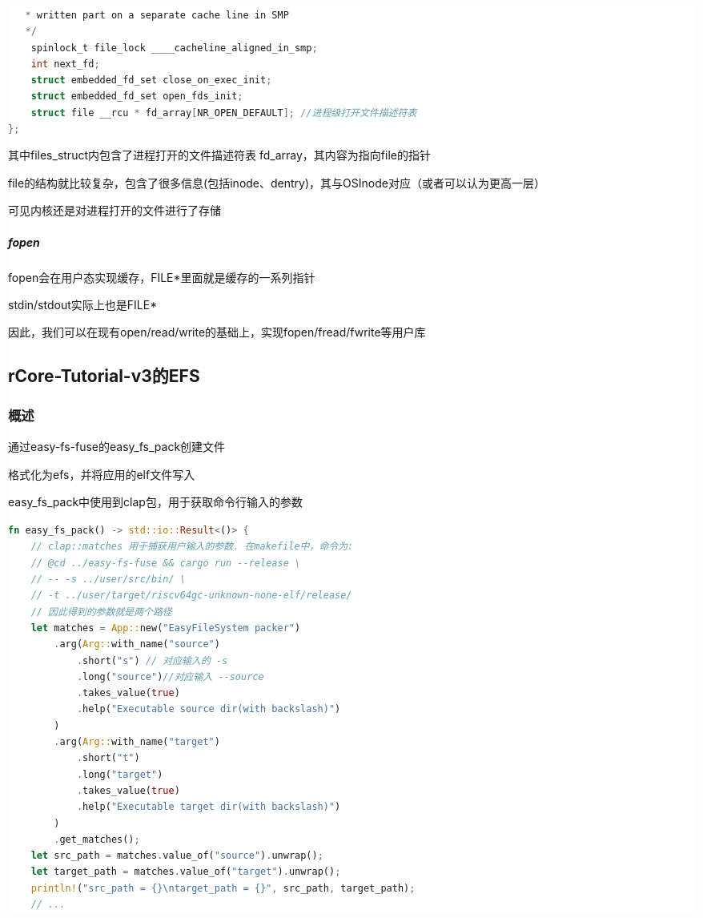 ```c
   * written part on a separate cache line in SMP
   */
	spinlock_t file_lock ____cacheline_aligned_in_smp;
	int next_fd;
	struct embedded_fd_set close_on_exec_init;
	struct embedded_fd_set open_fds_init;
	struct file __rcu * fd_array[NR_OPEN_DEFAULT]; //进程级打开文件描述符表
};

```

其中files_struct内包含了进程打开的文件描述符表 fd_array，其内容为指向file的指针

file的结构就比较复杂，包含了很多信息(包括inode、dentry)，其与OSInode对应（或者可以认为更高一层）

可见内核还是对进程打开的文件进行了存储

##### fopen

fopen会在用户态实现缓存，FILE*里面就是缓存的一系列指针

stdin/stdout实际上也是FILE*

因此，我们可以在现有open/read/write的基础上，实现fopen/fread/fwrite等用户库



[fopen/open的区别]: http://blog.chinaunix.net/uid-29025972-id-3847404.html
[文件描述符的理解]: https://blog.csdn.net/qq_28114615/article/details/94590598



## rCore-Tutorial-v3的EFS

### 概述

通过easy-fs-fuse的easy_fs_pack创建文件

格式化为efs，并将应用的elf文件写入

easy_fs_pack中使用到clap包，用于获取命令行输入的参数

```rust
fn easy_fs_pack() -> std::io::Result<()> {
    // clap::matches 用于捕获用户输入的参数. 在makefile中，命令为:
    // @cd ../easy-fs-fuse && cargo run --release \
    // -- -s ../user/src/bin/ \
    // -t ../user/target/riscv64gc-unknown-none-elf/release/
    // 因此得到的参数就是两个路径
    let matches = App::new("EasyFileSystem packer")
        .arg(Arg::with_name("source")
            .short("s") // 对应输入的 -s
            .long("source")//对应输入 --source
            .takes_value(true)
            .help("Executable source dir(with backslash)")
        )
        .arg(Arg::with_name("target")
            .short("t")
            .long("target")
            .takes_value(true)
            .help("Executable target dir(with backslash)")    
        )
        .get_matches();
    let src_path = matches.value_of("source").unwrap();
    let target_path = matches.value_of("target").unwrap();
    println!("src_path = {}\ntarget_path = {}", src_path, target_path);
    // ...
```


[FAT32介绍]: https://blog.csdn.net/u010650845/article/details/60881687?utm_medium=distribute.pc_relevant.none-task-blog-2%7Edefault%7EBlogCommendFromBaidu%7Edefault-4.control&amp;dist_request_id=1331973.7587.16185600288003081&amp;depth_1-utm_source=distribute.pc_relevant.none-task-blog-2%7Edefault%7EBlogCommendFromBaidu%7Edefault-4.control